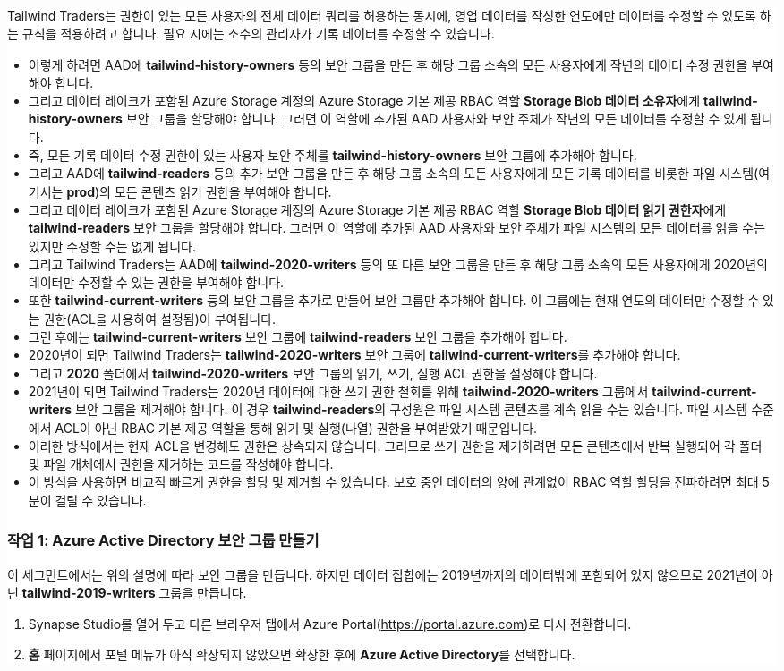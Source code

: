 Tailwind Traders는 권한이 있는 모든 사용자의 전체 데이터 쿼리를 허용하는 동시에, 영업 데이터를 작성한 연도에만 데이터를 수정할 수 있도록 하는 규칙을 적용하려고 합니다. 필요 시에는 소수의 관리자가 기록 데이터를 수정할 수 있습니다.

- 이렇게 하려면 AAD에 **tailwind-history-owners** 등의 보안 그룹을 만든 후 해당 그룹 소속의 모든 사용자에게 작년의 데이터 수정 권한을 부여해야 합니다.
- 그리고 데이터 레이크가 포함된 Azure Storage 계정의 Azure Storage 기본 제공 RBAC 역할 **Storage Blob 데이터 소유자**에게 **tailwind-history-owners** 보안 그룹을 할당해야 합니다. 그러면 이 역할에 추가된 AAD 사용자와 보안 주체가 작년의 모든 데이터를 수정할 수 있게 됩니다.
- 즉, 모든 기록 데이터 수정 권한이 있는 사용자 보안 주체를 **tailwind-history-owners** 보안 그룹에 추가해야 합니다.
- 그리고 AAD에 **tailwind-readers** 등의 추가 보안 그룹을 만든 후 해당 그룹 소속의 모든 사용자에게 모든 기록 데이터를 비롯한 파일 시스템(여기서는 **prod**)의 모든 콘텐츠 읽기 권한을 부여해야 합니다.
- 그리고 데이터 레이크가 포함된 Azure Storage 계정의 Azure Storage 기본 제공 RBAC 역할 **Storage Blob 데이터 읽기 권한자**에게 **tailwind-readers** 보안 그룹을 할당해야 합니다. 그러면 이 역할에 추가된 AAD 사용자와 보안 주체가 파일 시스템의 모든 데이터를 읽을 수는 있지만 수정할 수는 없게 됩니다.
- 그리고 Tailwind Traders는 AAD에 **tailwind-2020-writers** 등의 또 다른 보안 그룹을 만든 후 해당 그룹 소속의 모든 사용자에게 2020년의 데이터만 수정할 수 있는 권한을 부여해야 합니다.
- 또한 **tailwind-current-writers** 등의 보안 그룹을 추가로 만들어 보안 그룹만 추가해야 합니다. 이 그룹에는 현재 연도의 데이터만 수정할 수 있는 권한(ACL을 사용하여 설정됨)이 부여됩니다.
- 그런 후에는 **tailwind-current-writers** 보안 그룹에 **tailwind-readers** 보안 그룹을 추가해야 합니다.
- 2020년이 되면 Tailwind Traders는 **tailwind-2020-writers** 보안 그룹에 **tailwind-current-writers**를 추가해야 합니다.
- 그리고 **2020** 폴더에서 **tailwind-2020-writers** 보안 그룹의 읽기, 쓰기, 실행 ACL 권한을 설정해야 합니다.
- 2021년이 되면 Tailwind Traders는 2020년 데이터에 대한 쓰기 권한 철회를 위해 **tailwind-2020-writers** 그룹에서 **tailwind-current-writers** 보안 그룹을 제거해야 합니다. 이 경우 **tailwind-readers**의 구성원은 파일 시스템 콘텐츠를 계속 읽을 수는 있습니다. 파일 시스템 수준에서 ACL이 아닌 RBAC 기본 제공 역할을 통해 읽기 및 실행(나열) 권한을 부여받았기 때문입니다.
- 이러한 방식에서는 현재 ACL을 변경해도 권한은 상속되지 않습니다. 그러므로 쓰기 권한을 제거하려면 모든 콘텐츠에서 반복 실행되어 각 폴더 및 파일 개체에서 권한을 제거하는 코드를 작성해야 합니다.
- 이 방식을 사용하면 비교적 빠르게 권한을 할당 및 제거할 수 있습니다. 보호 중인 데이터의 양에 관계없이 RBAC 역할 할당을 전파하려면 최대 5분이 걸릴 수 있습니다.

### 작업 1: Azure Active Directory 보안 그룹 만들기

이 세그먼트에서는 위의 설명에 따라 보안 그룹을 만듭니다. 하지만 데이터 집합에는 2019년까지의 데이터밖에 포함되어 있지 않으므로 2021년이 아닌 **tailwind-2019-writers** 그룹을 만듭니다.

1. Synapse Studio를 열어 두고 다른 브라우저 탭에서 Azure Portal(<https://portal.azure.com>)로 다시 전환합니다.

2. **홈** 페이지에서 포털 메뉴가 아직 확장되지 않았으면 확장한 후에 **Azure Active Directory**를 선택합니다.
